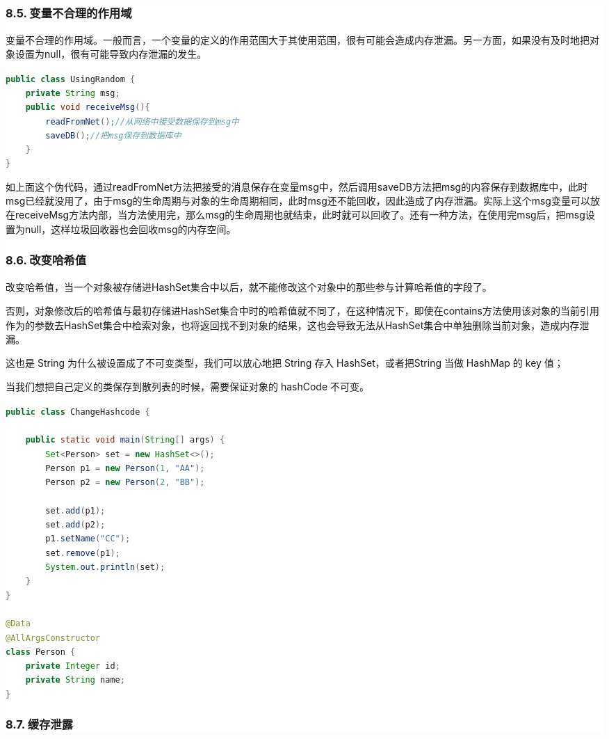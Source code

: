 ### 8.5. 变量不合理的作用域

变量不合理的作用域。一般而言，一个变量的定义的作用范围大于其使用范围，很有可能会造成内存泄漏。另一方面，如果没有及时地把对象设置为null，很有可能导致内存泄漏的发生。

```java
public class UsingRandom {
    private String msg;
    public void receiveMsg(){
        readFromNet();//从网络中接受数据保存到msg中
        saveDB();//把msg保存到数据库中
    }
}
```

如上面这个伪代码，通过readFromNet方法把接受的消息保存在变量msg中，然后调用saveDB方法把msg的内容保存到数据库中，此时msg已经就没用了，由于msg的生命周期与对象的生命周期相同，此时msg还不能回收，因此造成了内存泄漏。实际上这个msg变量可以放在receiveMsg方法内部，当方法使用完，那么msg的生命周期也就结束，此时就可以回收了。还有一种方法，在使用完msg后，把msg设置为null，这样垃圾回收器也会回收msg的内存空间。

### 8.6. 改变哈希值

改变哈希值，当一个对象被存储进HashSet集合中以后，就不能修改这个对象中的那些参与计算哈希值的字段了。

否则，对象修改后的哈希值与最初存储进HashSet集合中时的哈希值就不同了，在这种情况下，即使在contains方法使用该对象的当前引用作为的参数去HashSet集合中检索对象，也将返回找不到对象的结果，这也会导致无法从HashSet集合中单独删除当前对象，造成内存泄漏。

这也是 String 为什么被设置成了不可变类型，我们可以放心地把 String 存入 HashSet，或者把String 当做 HashMap 的 key 值；

当我们想把自己定义的类保存到散列表的时候，需要保证对象的 hashCode 不可变。

```java
public class ChangeHashcode {

    public static void main(String[] args) {
        Set<Person> set = new HashSet<>();
        Person p1 = new Person(1, "AA");
        Person p2 = new Person(2, "BB");

        set.add(p1);
        set.add(p2);
        p1.setName("CC");
        set.remove(p1);
        System.out.println(set);
    }
}

@Data
@AllArgsConstructor
class Person {
    private Integer id;
    private String name;
}
```

### 8.7. 缓存泄露
